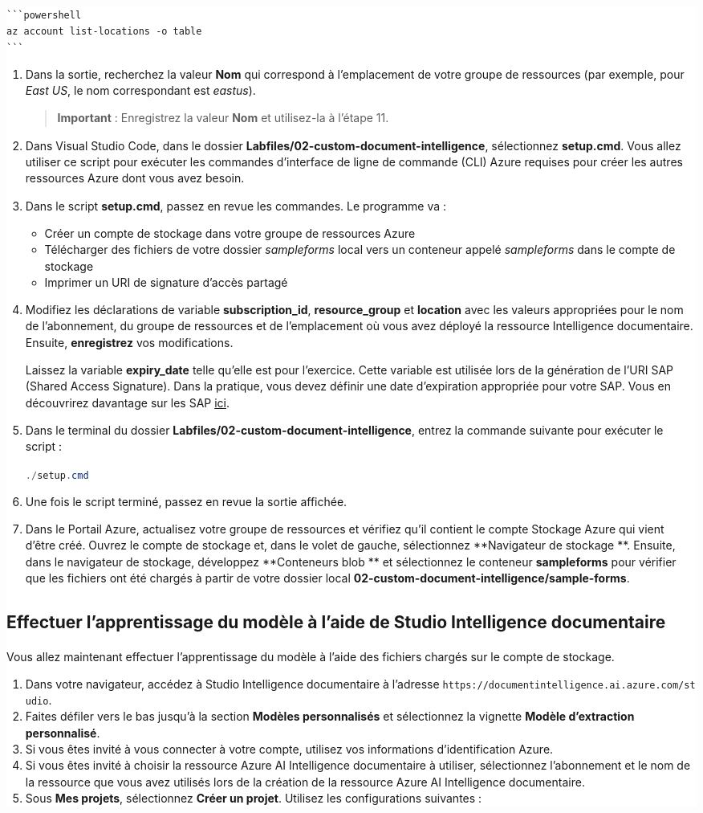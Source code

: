     ```powershell
    az account list-locations -o table
    ```

1. Dans la sortie, recherchez la valeur **Nom** qui correspond à l’emplacement de votre groupe de ressources (par exemple, pour *East US*, le nom correspondant est *eastus*).

    > **Important** : Enregistrez la valeur **Nom** et utilisez-la à l’étape 11.

1. Dans Visual Studio Code, dans le dossier **Labfiles/02-custom-document-intelligence**, sélectionnez **setup.cmd**. Vous allez utiliser ce script pour exécuter les commandes d’interface de ligne de commande (CLI) Azure requises pour créer les autres ressources Azure dont vous avez besoin.

1. Dans le script **setup.cmd**, passez en revue les commandes. Le programme va :
    - Créer un compte de stockage dans votre groupe de ressources Azure
    - Télécharger des fichiers de votre dossier *sampleforms* local vers un conteneur appelé *sampleforms* dans le compte de stockage
    - Imprimer un URI de signature d’accès partagé

1. Modifiez les déclarations de variable **subscription_id**, **resource_group** et **location** avec les valeurs appropriées pour le nom de l’abonnement, du groupe de ressources et de l’emplacement où vous avez déployé la ressource Intelligence documentaire.
Ensuite, **enregistrez** vos modifications.

    Laissez la variable **expiry_date** telle qu’elle est pour l’exercice. Cette variable est utilisée lors de la génération de l’URI SAP (Shared Access Signature). Dans la pratique, vous devez définir une date d’expiration appropriée pour votre SAP. Vous en découvrirez davantage sur les SAP [ici](https://docs.microsoft.com/azure/storage/common/storage-sas-overview#how-a-shared-access-signature-works).  

1. Dans le terminal du dossier **Labfiles/02-custom-document-intelligence**, entrez la commande suivante pour exécuter le script :

    ```PowerShell
    ./setup.cmd
    ```

1. Une fois le script terminé, passez en revue la sortie affichée.

1. Dans le Portail Azure, actualisez votre groupe de ressources et vérifiez qu’il contient le compte Stockage Azure qui vient d’être créé. Ouvrez le compte de stockage et, dans le volet de gauche, sélectionnez **Navigateur de stockage **. Ensuite, dans le navigateur de stockage, développez **Conteneurs blob ** et sélectionnez le conteneur **sampleforms** pour vérifier que les fichiers ont été chargés à partir de votre dossier local **02-custom-document-intelligence/sample-forms**.

## Effectuer l’apprentissage du modèle à l’aide de Studio Intelligence documentaire

Vous allez maintenant effectuer l’apprentissage du modèle à l’aide des fichiers chargés sur le compte de stockage.

1. Dans votre navigateur, accédez à Studio Intelligence documentaire à l’adresse `https://documentintelligence.ai.azure.com/studio`.
1. Faites défiler vers le bas jusqu’à la section **Modèles personnalisés** et sélectionnez la vignette **Modèle d’extraction personnalisé**.
1. Si vous êtes invité à vous connecter à votre compte, utilisez vos informations d’identification Azure.
1. Si vous êtes invité à choisir la ressource Azure AI Intelligence documentaire à utiliser, sélectionnez l’abonnement et le nom de la ressource que vous avez utilisés lors de la création de la ressource Azure AI Intelligence documentaire.
1. Sous **Mes projets**, sélectionnez **Créer un projet**. Utilisez les configurations suivantes :

